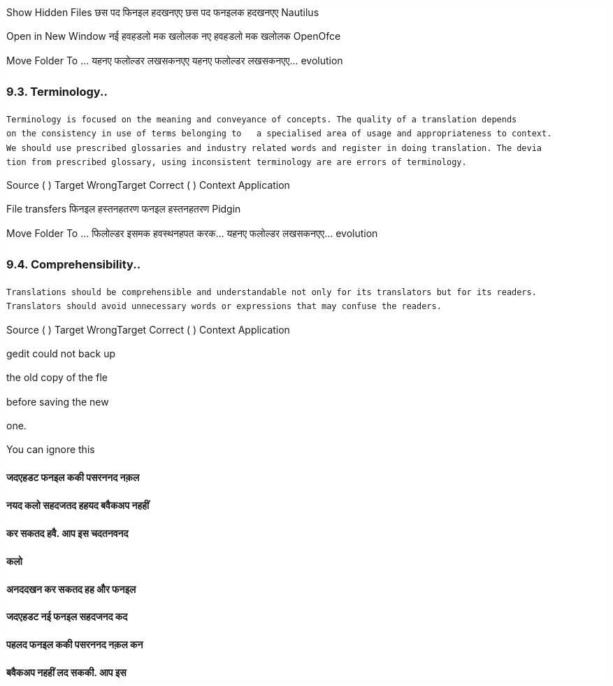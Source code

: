 Show Hidden Files छस पद फिनइल हदखनएए छस पद फनइलक हदखनएए Nautilus

Open in New Window नई हवहडलो मक खलोलक नए हवहडलो मक खलोलक OpenOfce

Move Folder To ... यहनए फलोल्डर लखसकनएए यहनए फलोल्डर लखसकनएए... evolution

### 9.3. Terminology..

```
Terminology is focused on the meaning and conveyance of concepts. The quality of a translation depends
on the consistency in use of terms belonging to   a specialised area of usage and appropriateness to context.
We should use prescribed glossaries and industry related words and register in doing translation. The devia­
tion from prescribed glossary, using inconsistent terminology are are errors of terminology.
```
Source ( ) Target WrongTarget Correct ( ) Context Application

File transfers फिनइल हस्तनहतरण फनइल हस्तनहतरण Pidgin

Move Folder To ... फिलोल्डर इसमक हवस्थनहपत करक... यहनए फलोल्डर लखसकनएए... evolution

### 9.4. Comprehensibility..

```
Translations should be comprehensible and understandable not only for its translators but for its readers.
Translators should avoid unnecessary words or expressions that may confuse the readers. 
```
Source ( ) Target WrongTarget Correct ( ) Context Application

gedit could not back up

the old copy of the fle

before saving the new

one.

You can ignore this

#### जदएहडट फनइल ककी पसरननद नक़ल

#### नयद कलो सहदजतद हहयद बवैकअप नहहीं

#### कर सकतद हवै. आप इस चदतनवनद

#### कलो

#### अनददखन कर सकतद हह और फनइल

#### जदएहडट नई फनइल सहदजनद कद

#### पहलद फनइल ककी पसरननद नक़ल कन

#### बवैकअप नहहीं लद सककी. आप इस
